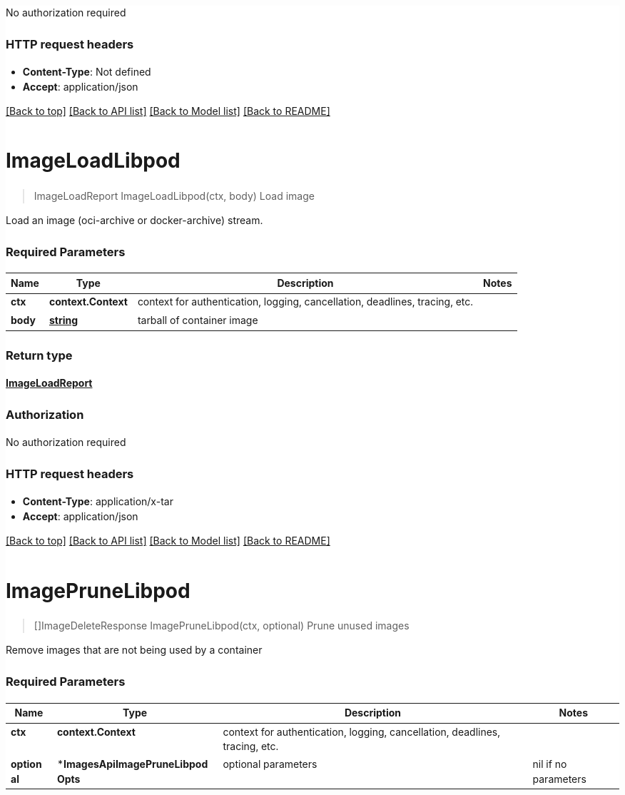 No authorization required

### HTTP request headers

 - **Content-Type**: Not defined
 - **Accept**: application/json

[[Back to top]](#) [[Back to API list]](../README.md#documentation-for-api-endpoints) [[Back to Model list]](../README.md#documentation-for-models) [[Back to README]](../README.md)

# **ImageLoadLibpod**
> ImageLoadReport ImageLoadLibpod(ctx, body)
Load image

Load an image (oci-archive or docker-archive) stream.

### Required Parameters

Name | Type | Description  | Notes
------------- | ------------- | ------------- | -------------
 **ctx** | **context.Context** | context for authentication, logging, cancellation, deadlines, tracing, etc.
  **body** | [**string**](string.md)| tarball of container image | 

### Return type

[**ImageLoadReport**](ImageLoadReport.md)

### Authorization

No authorization required

### HTTP request headers

 - **Content-Type**: application/x-tar
 - **Accept**: application/json

[[Back to top]](#) [[Back to API list]](../README.md#documentation-for-api-endpoints) [[Back to Model list]](../README.md#documentation-for-models) [[Back to README]](../README.md)

# **ImagePruneLibpod**
> []ImageDeleteResponse ImagePruneLibpod(ctx, optional)
Prune unused images

Remove images that are not being used by a container

### Required Parameters

Name | Type | Description  | Notes
------------- | ------------- | ------------- | -------------
 **ctx** | **context.Context** | context for authentication, logging, cancellation, deadlines, tracing, etc.
 **optional** | ***ImagesApiImagePruneLibpodOpts** | optional parameters | nil if no parameters
